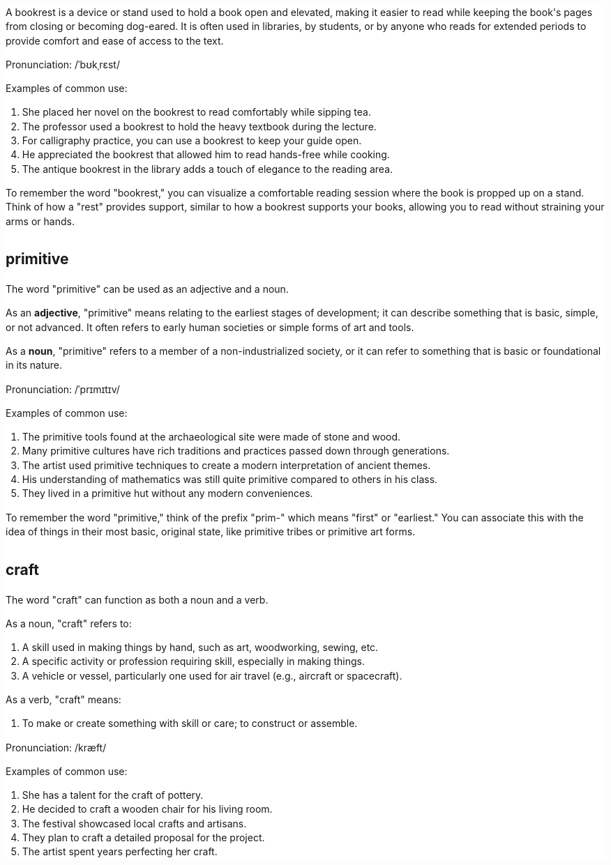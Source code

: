 A bookrest is a device or stand used to hold a book open and elevated, making it easier to read while keeping the book's pages from closing or becoming dog-eared. It is often used in libraries, by students, or by anyone who reads for extended periods to provide comfort and ease of access to the text.

Pronunciation: /ˈbʊkˌrɛst/

Examples of common use:
1. She placed her novel on the bookrest to read comfortably while sipping tea.
2. The professor used a bookrest to hold the heavy textbook during the lecture.
3. For calligraphy practice, you can use a bookrest to keep your guide open.
4. He appreciated the bookrest that allowed him to read hands-free while cooking.
5. The antique bookrest in the library adds a touch of elegance to the reading area.

To remember the word "bookrest," you can visualize a comfortable reading session where the book is propped up on a stand. Think of how a "rest" provides support, similar to how a bookrest supports your books, allowing you to read without straining your arms or hands.
## primitive
The word "primitive" can be used as an adjective and a noun.

As an **adjective**, "primitive" means relating to the earliest stages of development; it can describe something that is basic, simple, or not advanced. It often refers to early human societies or simple forms of art and tools.

As a **noun**, "primitive" refers to a member of a non-industrialized society, or it can refer to something that is basic or foundational in its nature.

Pronunciation: /ˈprɪmɪtɪv/

Examples of common use:
1. The primitive tools found at the archaeological site were made of stone and wood.
2. Many primitive cultures have rich traditions and practices passed down through generations.
3. The artist used primitive techniques to create a modern interpretation of ancient themes.
4. His understanding of mathematics was still quite primitive compared to others in his class.
5. They lived in a primitive hut without any modern conveniences.

To remember the word "primitive," think of the prefix "prim-" which means "first" or "earliest." You can associate this with the idea of things in their most basic, original state, like primitive tribes or primitive art forms.
## craft
The word "craft" can function as both a noun and a verb.

As a noun, "craft" refers to:
1. A skill used in making things by hand, such as art, woodworking, sewing, etc.
2. A specific activity or profession requiring skill, especially in making things.
3. A vehicle or vessel, particularly one used for air travel (e.g., aircraft or spacecraft).

As a verb, "craft" means:
1. To make or create something with skill or care; to construct or assemble.

Pronunciation: /kræft/

Examples of common use:
1. She has a talent for the craft of pottery.
2. He decided to craft a wooden chair for his living room.
3. The festival showcased local crafts and artisans.
4. They plan to craft a detailed proposal for the project.
5. The artist spent years perfecting her craft.

